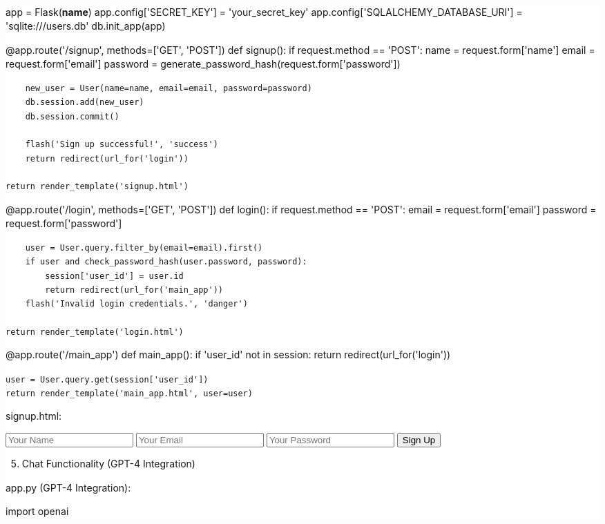 app = Flask(__name__)
app.config['SECRET_KEY'] = 'your_secret_key'
app.config['SQLALCHEMY_DATABASE_URI'] = 'sqlite:///users.db'
db.init_app(app)

@app.route('/signup', methods=['GET', 'POST'])
def signup():
    if request.method == 'POST':
        name = request.form['name']
        email = request.form['email']
        password = generate_password_hash(request.form['password'])
        
        new_user = User(name=name, email=email, password=password)
        db.session.add(new_user)
        db.session.commit()
        
        flash('Sign up successful!', 'success')
        return redirect(url_for('login'))
    
    return render_template('signup.html')

@app.route('/login', methods=['GET', 'POST'])
def login():
    if request.method == 'POST':
        email = request.form['email']
        password = request.form['password']
        
        user = User.query.filter_by(email=email).first()
        if user and check_password_hash(user.password, password):
            session['user_id'] = user.id
            return redirect(url_for('main_app'))
        flash('Invalid login credentials.', 'danger')
    
    return render_template('login.html')

@app.route('/main_app')
def main_app():
    if 'user_id' not in session:
        return redirect(url_for('login'))
    
    user = User.query.get(session['user_id'])
    return render_template('main_app.html', user=user)

signup.html:

<form method="POST">
  <input type="text" name="name" placeholder="Your Name" required>
  <input type="email" name="email" placeholder="Your Email" required>
  <input type="password" name="password" placeholder="Your Password" required>
  <button type="submit">Sign Up</button>
</form>

5. Chat Functionality (GPT-4 Integration)

app.py (GPT-4 Integration):

import openai
